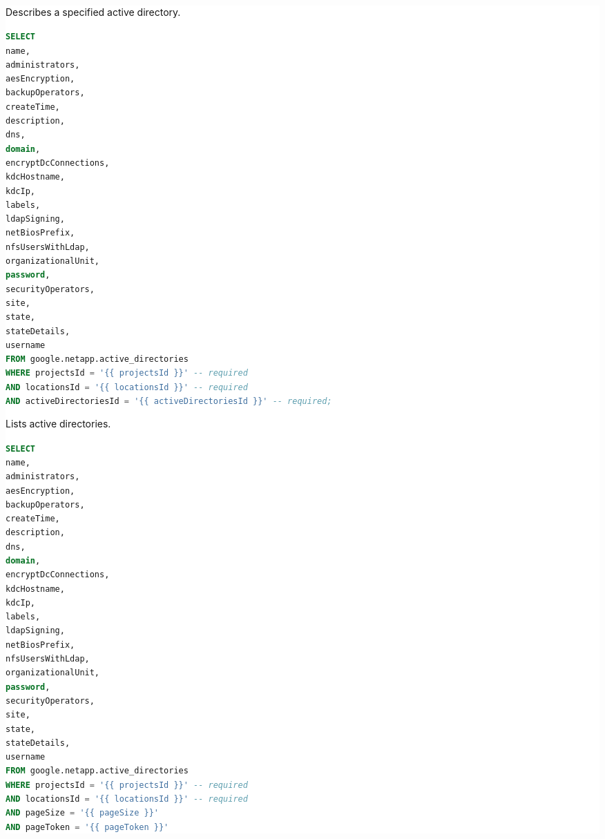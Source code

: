 Describes a specified active directory.

```sql
SELECT
name,
administrators,
aesEncryption,
backupOperators,
createTime,
description,
dns,
domain,
encryptDcConnections,
kdcHostname,
kdcIp,
labels,
ldapSigning,
netBiosPrefix,
nfsUsersWithLdap,
organizationalUnit,
password,
securityOperators,
site,
state,
stateDetails,
username
FROM google.netapp.active_directories
WHERE projectsId = '{{ projectsId }}' -- required
AND locationsId = '{{ locationsId }}' -- required
AND activeDirectoriesId = '{{ activeDirectoriesId }}' -- required;
```
</TabItem>
<TabItem value="list">

Lists active directories.

```sql
SELECT
name,
administrators,
aesEncryption,
backupOperators,
createTime,
description,
dns,
domain,
encryptDcConnections,
kdcHostname,
kdcIp,
labels,
ldapSigning,
netBiosPrefix,
nfsUsersWithLdap,
organizationalUnit,
password,
securityOperators,
site,
state,
stateDetails,
username
FROM google.netapp.active_directories
WHERE projectsId = '{{ projectsId }}' -- required
AND locationsId = '{{ locationsId }}' -- required
AND pageSize = '{{ pageSize }}'
AND pageToken = '{{ pageToken }}'
```